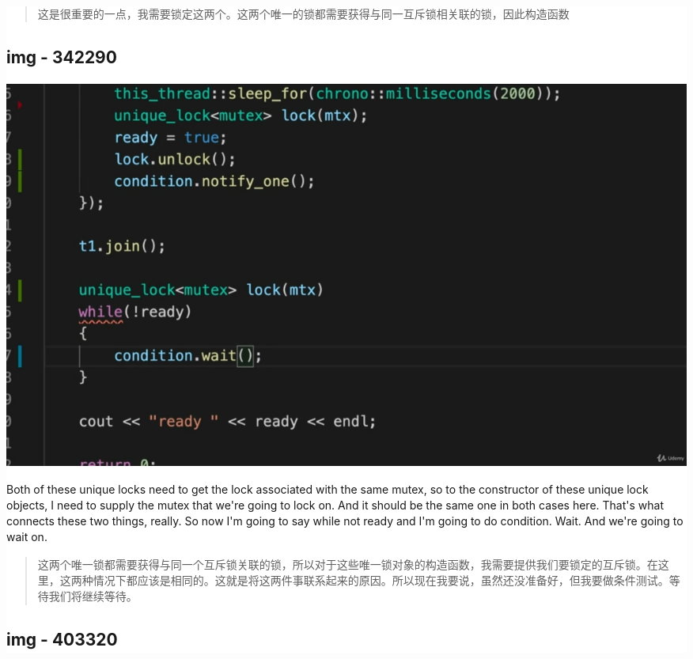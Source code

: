> 这是很重要的一点，我需要锁定这两个。这两个唯一的锁都需要获得与同一互斥锁相关联的锁，因此构造函数

## img - 342290

![](./image/video.mp4_000403.253.jpg)

Both of these unique locks need to get the lock associated with the same mutex, so to the constructor of these unique lock objects, I need to supply the mutex that we're going to lock on. And it should be the same one in both cases here. That's what connects these two things, really. So now I'm going to say while not ready and I'm going to do condition. Wait. And we're going to wait on.

> 这两个唯一锁都需要获得与同一个互斥锁关联的锁，所以对于这些唯一锁对象的构造函数，我需要提供我们要锁定的互斥锁。在这里，这两种情况下都应该是相同的。这就是将这两件事联系起来的原因。所以现在我要说，虽然还没准备好，但我要做条件测试。等待我们将继续等待。

## img - 403320

